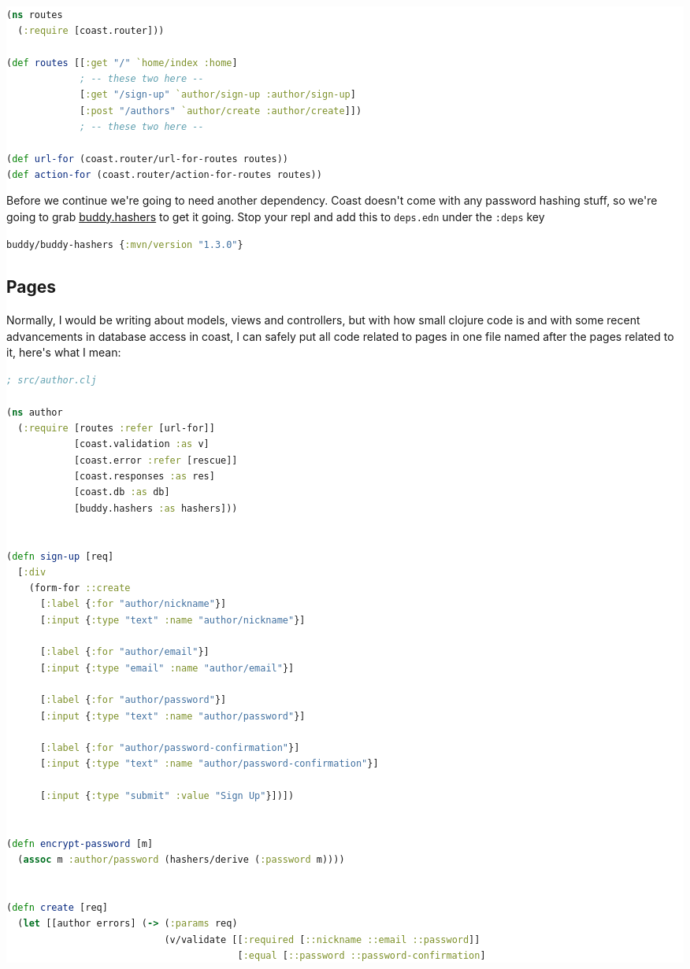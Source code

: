 ```clojure
(ns routes
  (:require [coast.router]))

(def routes [[:get "/" `home/index :home]
             ; -- these two here --
             [:get "/sign-up" `author/sign-up :author/sign-up]
             [:post "/authors" `author/create :author/create]])
             ; -- these two here --

(def url-for (coast.router/url-for-routes routes))
(def action-for (coast.router/action-for-routes routes))
```

Before we continue we're going to need another dependency. Coast doesn't come with any password hashing stuff, so we're going to grab [buddy.hashers](https://funcool.github.io/buddy-hashers/latest/) to get it going. Stop your repl and add this to `deps.edn` under the `:deps` key

```clojure
buddy/buddy-hashers {:mvn/version "1.3.0"}
```

## Pages

Normally, I would be writing about models, views and controllers, but with how small clojure code is and with some recent advancements in database access in coast, I can safely put all code related to pages in one file named after the pages related to it, here's what I mean:

```clojure
; src/author.clj

(ns author
  (:require [routes :refer [url-for]]
            [coast.validation :as v]
            [coast.error :refer [rescue]]
            [coast.responses :as res]
            [coast.db :as db]
            [buddy.hashers :as hashers]))


(defn sign-up [req]
  [:div
    (form-for ::create
      [:label {:for "author/nickname"}]
      [:input {:type "text" :name "author/nickname"}]

      [:label {:for "author/email"}]
      [:input {:type "email" :name "author/email"}]

      [:label {:for "author/password"}]
      [:input {:type "text" :name "author/password"}]

      [:label {:for "author/password-confirmation"}]
      [:input {:type "text" :name "author/password-confirmation"}]

      [:input {:type "submit" :value "Sign Up"}])])


(defn encrypt-password [m]
  (assoc m :author/password (hashers/derive (:password m))))


(defn create [req]
  (let [[author errors] (-> (:params req)
                            (v/validate [[:required [::nickname ::email ::password]]
                                         [:equal [::password ::password-confirmation]
```